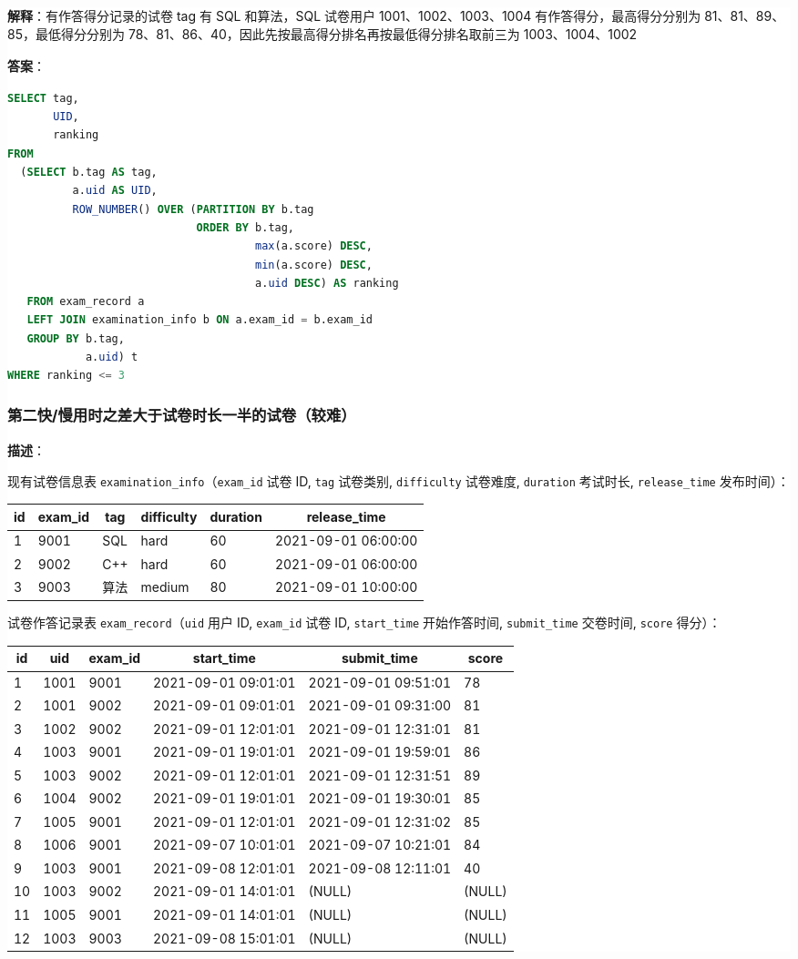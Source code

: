 **解释**：有作答得分记录的试卷 tag 有 SQL 和算法，SQL 试卷用户 1001、1002、1003、1004 有作答得分，最高得分分别为 81、81、89、85，最低得分分别为 78、81、86、40，因此先按最高得分排名再按最低得分排名取前三为 1003、1004、1002

**答案**：

```sql
SELECT tag,
       UID,
       ranking
FROM
  (SELECT b.tag AS tag,
          a.uid AS UID,
          ROW_NUMBER() OVER (PARTITION BY b.tag
                             ORDER BY b.tag,
                                      max(a.score) DESC,
                                      min(a.score) DESC,
                                      a.uid DESC) AS ranking
   FROM exam_record a
   LEFT JOIN examination_info b ON a.exam_id = b.exam_id
   GROUP BY b.tag,
            a.uid) t
WHERE ranking <= 3
```

### 第二快/慢用时之差大于试卷时长一半的试卷（较难）

**描述**：

现有试卷信息表 `examination_info`（`exam_id` 试卷 ID, `tag` 试卷类别, `difficulty` 试卷难度, `duration` 考试时长, `release_time` 发布时间）：

| id  | exam_id | tag  | difficulty | duration | release_time        |
| --- | ------- | ---- | ---------- | -------- | ------------------- |
| 1   | 9001    | SQL  | hard       | 60       | 2021-09-01 06:00:00 |
| 2   | 9002    | C++  | hard       | 60       | 2021-09-01 06:00:00 |
| 3   | 9003    | 算法 | medium     | 80       | 2021-09-01 10:00:00 |

试卷作答记录表 `exam_record`（`uid` 用户 ID, `exam_id` 试卷 ID, `start_time` 开始作答时间, `submit_time` 交卷时间, `score` 得分）：

| id  | uid  | exam_id | start_time          | submit_time         | score  |
| --- | ---- | ------- | ------------------- | ------------------- | ------ |
| 1   | 1001 | 9001    | 2021-09-01 09:01:01 | 2021-09-01 09:51:01 | 78     |
| 2   | 1001 | 9002    | 2021-09-01 09:01:01 | 2021-09-01 09:31:00 | 81     |
| 3   | 1002 | 9002    | 2021-09-01 12:01:01 | 2021-09-01 12:31:01 | 81     |
| 4   | 1003 | 9001    | 2021-09-01 19:01:01 | 2021-09-01 19:59:01 | 86     |
| 5   | 1003 | 9002    | 2021-09-01 12:01:01 | 2021-09-01 12:31:51 | 89     |
| 6   | 1004 | 9002    | 2021-09-01 19:01:01 | 2021-09-01 19:30:01 | 85     |
| 7   | 1005 | 9001    | 2021-09-01 12:01:01 | 2021-09-01 12:31:02 | 85     |
| 8   | 1006 | 9001    | 2021-09-07 10:01:01 | 2021-09-07 10:21:01 | 84     |
| 9   | 1003 | 9001    | 2021-09-08 12:01:01 | 2021-09-08 12:11:01 | 40     |
| 10  | 1003 | 9002    | 2021-09-01 14:01:01 | (NULL)              | (NULL) |
| 11  | 1005 | 9001    | 2021-09-01 14:01:01 | (NULL)              | (NULL) |
| 12  | 1003 | 9003    | 2021-09-08 15:01:01 | (NULL)              | (NULL) |
